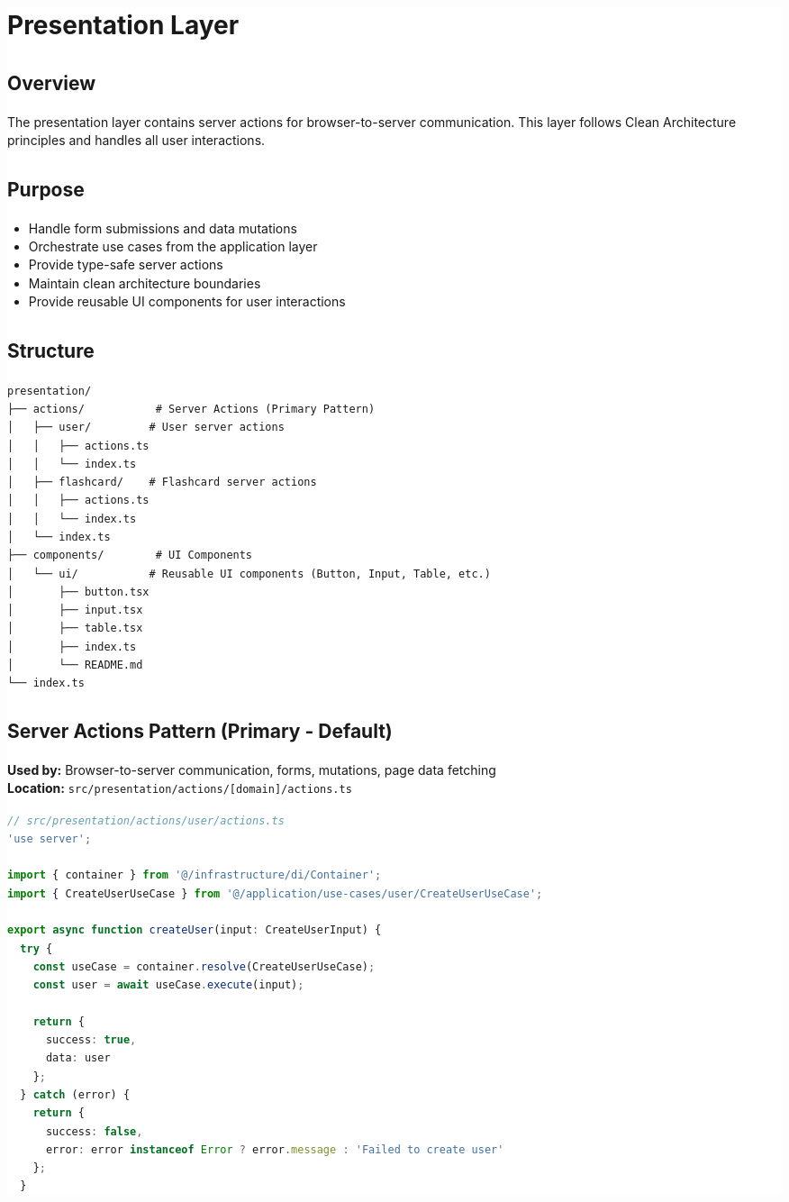 # Presentation Layer

## Overview
The presentation layer contains server actions for browser-to-server communication. This layer follows Clean Architecture principles and handles all user interactions.

## Purpose
- Handle form submissions and data mutations
- Orchestrate use cases from the application layer
- Provide type-safe server actions
- Maintain clean architecture boundaries
- Provide reusable UI components for user interactions

## Structure
```
presentation/
├── actions/           # Server Actions (Primary Pattern)
│   ├── user/         # User server actions
│   │   ├── actions.ts
│   │   └── index.ts
│   ├── flashcard/    # Flashcard server actions
│   │   ├── actions.ts
│   │   └── index.ts
│   └── index.ts
├── components/        # UI Components
│   └── ui/           # Reusable UI components (Button, Input, Table, etc.)
│       ├── button.tsx
│       ├── input.tsx
│       ├── table.tsx
│       ├── index.ts
│       └── README.md
└── index.ts
```

## Server Actions Pattern (Primary - Default)

**Used by:** Browser-to-server communication, forms, mutations, page data fetching  
**Location:** `src/presentation/actions/[domain]/actions.ts`

```typescript
// src/presentation/actions/user/actions.ts
'use server';

import { container } from '@/infrastructure/di/Container';
import { CreateUserUseCase } from '@/application/use-cases/user/CreateUserUseCase';

export async function createUser(input: CreateUserInput) {
  try {
    const useCase = container.resolve(CreateUserUseCase);
    const user = await useCase.execute(input);
    
    return {
      success: true,
      data: user
    };
  } catch (error) {
    return {
      success: false,
      error: error instanceof Error ? error.message : 'Failed to create user'
    };
  }
```